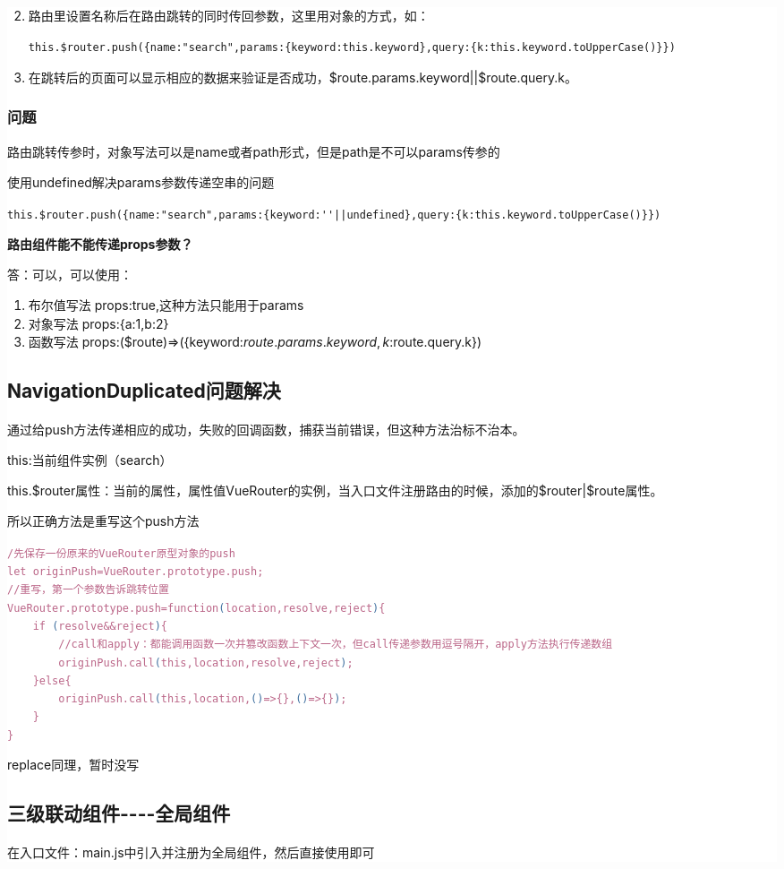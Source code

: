 2. 路由里设置名称后在路由跳转的同时传回参数，这里用对象的方式，如：

   ```vue
   this.$router.push({name:"search",params:{keyword:this.keyword},query:{k:this.keyword.toUpperCase()}})
   ```

3. 在跳转后的页面可以显示相应的数据来验证是否成功，\$route.params.keyword||$route.query.k。

### 问题

路由跳转传参时，对象写法可以是name或者path形式，但是path是不可以params传参的

使用undefined解决params参数传递空串的问题

```vue
this.$router.push({name:"search",params:{keyword:''||undefined},query:{k:this.keyword.toUpperCase()}})
```

**路由组件能不能传递props参数？**

答：可以，可以使用：

1. 布尔值写法  props:true,这种方法只能用于params
2. 对象写法 props:{a:1,b:2}
3. 函数写法  props:($route)=>({keyword:$route.params.keyword,k:$route.query.k})

## NavigationDuplicated问题解决

通过给push方法传递相应的成功，失败的回调函数，捕获当前错误，但这种方法治标不治本。

this:当前组件实例（search）

this.$router属性：当前的属性，属性值VueRouter的实例，当入口文件注册路由的时候，添加的\$router|\$route属性。

所以正确方法是重写这个push方法

```js
/先保存一份原来的VueRouter原型对象的push
let originPush=VueRouter.prototype.push;
//重写，第一个参数告诉跳转位置
VueRouter.prototype.push=function(location,resolve,reject){
    if (resolve&&reject){
        //call和apply：都能调用函数一次并篡改函数上下文一次，但call传递参数用逗号隔开，apply方法执行传递数组
        originPush.call(this,location,resolve,reject);
    }else{
        originPush.call(this,location,()=>{},()=>{});
    }
}
```

replace同理，暂时没写

## 三级联动组件----全局组件

在入口文件：main.js中引入并注册为全局组件，然后直接使用即可
